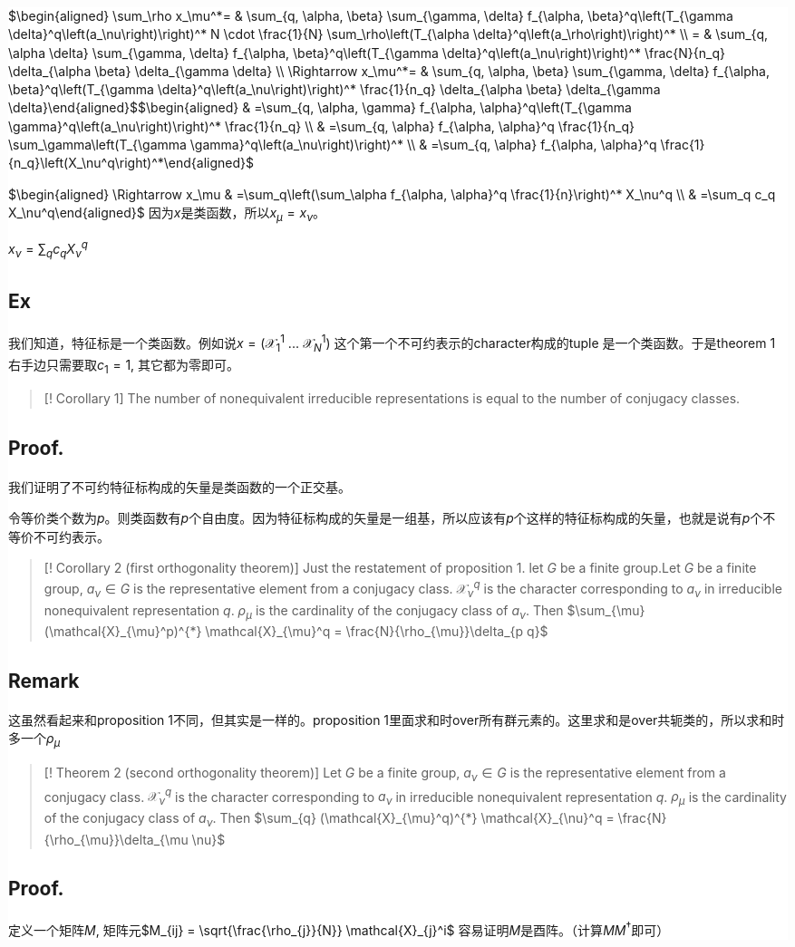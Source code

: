 $\begin{aligned} \sum_\rho x_\mu^*= & \sum_{q, \alpha, \beta} \sum_{\gamma, \delta} f_{\alpha, \beta}^q\left(T_{\gamma \delta}^q\left(a_\nu\right)\right)^* N \cdot \frac{1}{N} \sum_\rho\left(T_{\alpha \delta}^q\left(a_\rho\right)\right)^* \\ = & \sum_{q, \alpha \delta} \sum_{\gamma, \delta} f_{\alpha, \beta}^q\left(T_{\gamma \delta}^q\left(a_\nu\right)\right)^* \frac{N}{n_q} \delta_{\alpha \beta} \delta_{\gamma \delta} \\ \Rightarrow x_\mu^*= & \sum_{q, \alpha, \beta} \sum_{\gamma, \delta} f_{\alpha, \beta}^q\left(T_{\gamma \delta}^q\left(a_\nu\right)\right)^* \frac{1}{n_q} \delta_{\alpha \beta} \delta_{\gamma \delta}\end{aligned}$$\begin{aligned} & =\sum_{q, \alpha, \gamma} f_{\alpha, \alpha}^q\left(T_{\gamma \gamma}^q\left(a_\nu\right)\right)^* \frac{1}{n_q} \\ & =\sum_{q, \alpha} f_{\alpha, \alpha}^q \frac{1}{n_q} \sum_\gamma\left(T_{\gamma \gamma}^q\left(a_\nu\right)\right)^* \\ & =\sum_{q, \alpha} f_{\alpha, \alpha}^q \frac{1}{n_q}\left(X_\nu^q\right)^*\end{aligned}$

$\begin{aligned} \Rightarrow x_\mu & =\sum_q\left(\sum_\alpha f_{\alpha, \alpha}^q \frac{1}{n}\right)^* X_\nu^q \\ & =\sum_q c_q X_\nu^q\end{aligned}$
因为$x$是类函数，所以$x_{\mu} = x_{\nu}$。

$x_\nu=\sum_q c_q X_\nu^q$

## Ex

我们知道，特征标是一个类函数。例如说$x = (\mathcal{X}_1^1\ ...\ \mathcal{X}_N^1)$ 这个第一个不可约表示的character构成的tuple 是一个类函数。于是theorem 1右手边只需要取$c_1 = 1$, 其它都为零即可。

>[! Corollary 1]
>The number of nonequivalent irreducible representations is equal to the number of conjugacy classes.

## Proof.

我们证明了不可约特征标构成的矢量是类函数的一个正交基。

令等价类个数为$p$。则类函数有$p$个自由度。因为特征标构成的矢量是一组基，所以应该有$p$个这样的特征标构成的矢量，也就是说有$p$个不等价不可约表示。

>[! Corollary 2 (first orthogonality theorem)]
>Just the restatement of proposition 1. 
>let $G$ be a finite group.Let $G$ be a finite group, $a_{\nu} \in G$ is the representative element from a conjugacy class. $\mathcal{X}_{\nu}^q$ is the character corresponding to $a_{\nu}$ in irreducible nonequivalent representation $q$. $\rho_{\mu}$ is the cardinality of the conjugacy class of $a_{\nu}$. Then
>$\sum_{\mu} (\mathcal{X}_{\mu}^p)^{*} \mathcal{X}_{\mu}^q = \frac{N}{\rho_{\mu}}\delta_{p q}$

## Remark

这虽然看起来和proposition 1不同，但其实是一样的。proposition 1里面求和时over所有群元素的。这里求和是over共轭类的，所以求和时多一个$\rho_{\mu}$ 

>[! Theorem 2 (second orthogonality theorem)]
>Let $G$ be a finite group, $a_{\nu} \in G$ is the representative element from a conjugacy class. $\mathcal{X}_{\nu}^q$ is the character corresponding to $a_{\nu}$ in irreducible nonequivalent representation $q$. $\rho_{\mu}$ is the cardinality of the conjugacy class of $a_{\nu}$. Then
>$\sum_{q} (\mathcal{X}_{\mu}^q)^{*} \mathcal{X}_{\nu}^q = \frac{N}{\rho_{\mu}}\delta_{\mu \nu}$ 

## Proof.

定义一个矩阵$M$, 矩阵元$M_{ij} = \sqrt{\frac{\rho_{j}}{N}} \mathcal{X}_{j}^i$ 
容易证明$M$是酉阵。（计算$MM^{\dagger}$即可）
